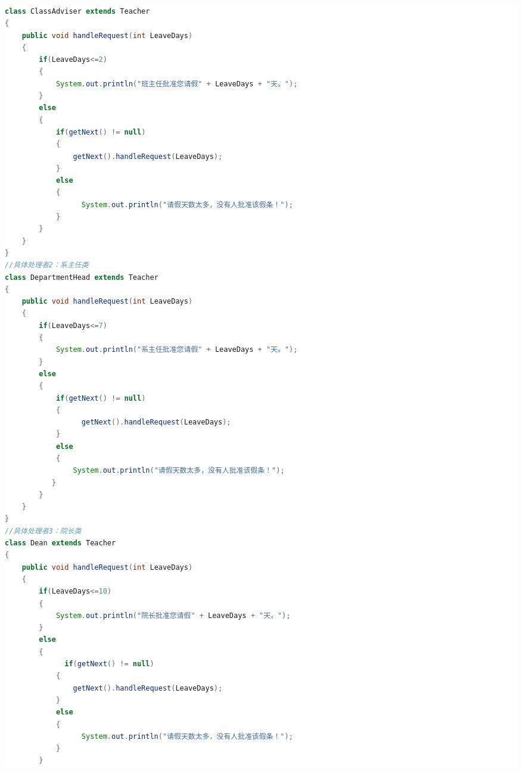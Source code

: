 ```java
class ClassAdviser extends Teacher
{
    public void handleRequest(int LeaveDays)
    {
        if(LeaveDays<=2) 
        {
            System.out.println("班主任批准您请假" + LeaveDays + "天。");       
        }
        else
        {
            if(getNext() != null) 
            {
                getNext().handleRequest(LeaveDays);             
            }
            else
            {
                  System.out.println("请假天数太多，没有人批准该假条！");
            }
        } 
    } 
}
//具体处理者2：系主任类
class DepartmentHead extends Teacher
{
    public void handleRequest(int LeaveDays)
    {
        if(LeaveDays<=7) 
        {
            System.out.println("系主任批准您请假" + LeaveDays + "天。");       
        }
        else
        {
            if(getNext() != null) 
            {
                  getNext().handleRequest(LeaveDays);             
            }
            else
            {
                System.out.println("请假天数太多，没有人批准该假条！");
           }
        } 
    } 
}
//具体处理者3：院长类
class Dean extends Teacher
{
    public void handleRequest(int LeaveDays)
    {
        if(LeaveDays<=10) 
        {
            System.out.println("院长批准您请假" + LeaveDays + "天。");       
        }
        else
        {
              if(getNext() != null) 
            {
                getNext().handleRequest(LeaveDays);             
            }
            else
            {
                  System.out.println("请假天数太多，没有人批准该假条！");
            }
        } 
```